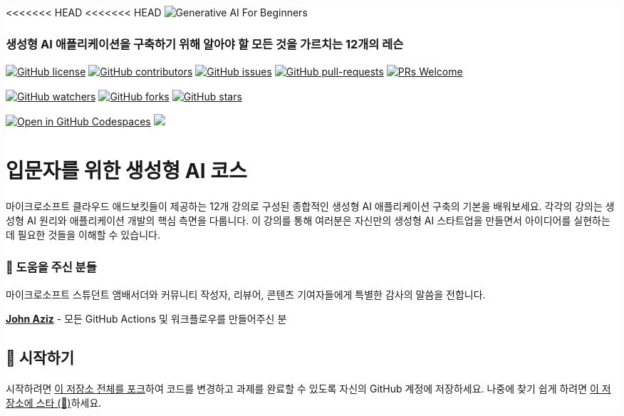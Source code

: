 <<<<<<< HEAD
<<<<<<< HEAD
![Generative AI For Beginners](../../images/repository-thumbnail.png?WT.mc_id=academic-105485-koreyst)

### 생성형 AI 애플리케이션을 구축하기 위해 알아야 할 모든 것을 가르치는 12개의 레슨

[![GitHub license](https://img.shields.io/github/license/microsoft/Generative-AI-For-Beginners.svg)](https://github.com/microsoft/Generative-AI-For-Beginners/blob/master/LICENSE?WT.mc_id=academic-105485-koreyst)
[![GitHub contributors](https://img.shields.io/github/contributors/microsoft/Generative-AI-For-Beginners.svg)](https://GitHub.com/microsoft/Generative-AI-For-Beginners/graphs/contributors/?WT.mc_id=academic-105485-koreyst)
[![GitHub issues](https://img.shields.io/github/issues/microsoft/Generative-AI-For-Beginners.svg)](https://GitHub.com/microsoft/Generative-AI-For-Beginners/issues/?WT.mc_id=academic-105485-koreyst)
[![GitHub pull-requests](https://img.shields.io/github/issues-pr/microsoft/Generative-AI-For-Beginners.svg)](https://GitHub.com/microsoft/Generative-AI-For-Beginners/pulls/?WT.mc_id=academic-105485-koreyst)
[![PRs Welcome](https://img.shields.io/badge/PRs-welcome-brightgreen.svg?style=flat-square)](http://makeapullrequest.com?WT.mc_id=academic-105485-koreyst)

[![GitHub watchers](https://img.shields.io/github/watchers/microsoft/Generative-AI-For-Beginners.svg?style=social&label=Watch)](https://GitHub.com/microsoft/Generative-AI-For-Beginners/watchers/?WT.mc_id=academic-105485-koreyst)
[![GitHub forks](https://img.shields.io/github/forks/microsoft/Generative-AI-For-Beginners.svg?style=social&label=Fork)](https://GitHub.com/microsoft/Generative-AI-For-Beginners/network/?WT.mc_id=academic-105485-koreyst)
[![GitHub stars](https://img.shields.io/github/stars/microsoft/Generative-AI-For-Beginners.svg?style=social&label=Star)](https://GitHub.com/microsoft/Generative-AI-For-Beginners/stargazers/?WT.mc_id=academic-105485-koreyst)

[![Open in GitHub Codespaces](https://img.shields.io/static/v1?style=for-the-badge&label=GitHub+Codespaces&message=Open&color=lightgrey&logo=github)](https://codespaces.new/microsoft/generative-ai-for-beginners?WT.mc_id=academic-105485-koreyst)
[![](https://dcbadge.vercel.app/api/server/ByRwuEEgH4)](https://aka.ms/genai-discord?WT.mc_id=academic-105485-koreyst)

# 입문자를 위한 생성형 AI 코스

마이크로소프트 클라우드 애드보킷들이 제공하는 12개 강의로 구성된 종합적인 생성형 AI 애플리케이션 구축의 기본을 배워보세요. 각각의 강의는 생성형 AI 원리와 애플리케이션 개발의 핵심 측면을 다룹니다. 이 강의를 통해 여러분은 자신만의 생성형 AI 스타트업을 만들면서 아이디어를 실현하는 데 필요한 것들을 이해할 수 있습니다.

### 🌟 도움을 주신 분들

마이크로소프트 스튜던트 앰배서더와 커뮤니티 작성자, 리뷰어, 콘텐츠 기여자들에게 특별한 감사의 말씀을 전합니다.

[**John Aziz**](https://www.linkedin.com/in/john0isaac/) - 모든 GitHub Actions 및 워크플로우를 만들어주신 분

## 🌱 시작하기

시작하려면 [이 저장소 전체를 포크](https://github.com/microsoft/generative-ai-for-beginners/fork?WT.mc_id=academic-105485-koreyst)하여 코드를 변경하고 과제를 완료할 수 있도록 자신의 GitHub 계정에 저장하세요. 나중에 찾기 쉽게 하려면 [이 저장소에 스타 (🌟)](https://docs.github.com/en/get-started/exploring-projects-on-github/saving-repositories-with-stars?WT.mc_id=academic-105485-koreyst)하세요.
